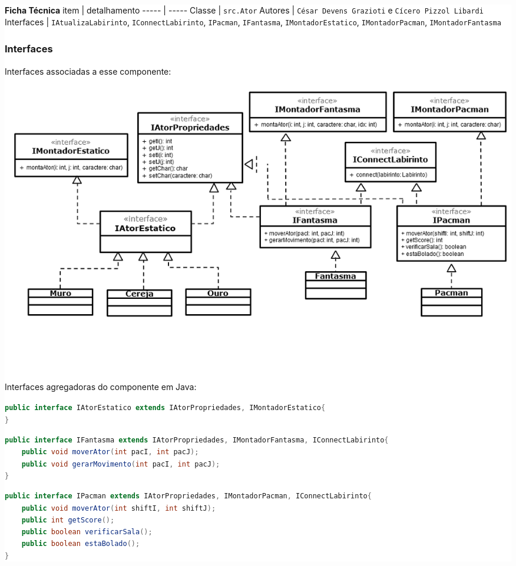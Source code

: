 **Ficha Técnica**
item | detalhamento
----- | -----
Classe | `src.Ator`
Autores | `César Devens Grazioti` e `Cícero Pizzol Libardi`
Interfaces | `IAtualizaLabirinto`, `IConnectLabirinto`, `IPacman`, `IFantasma`, `IMontadorEstatico`, `IMontadorPacman`, `IMontadorFantasma`

### Interfaces

Interfaces associadas a esse componente:

![Ator Interfaces](assets/ator-interfaces.PNG)

Interfaces agregadoras do componente em Java:

~~~java
public interface IAtorEstatico extends IAtorPropriedades, IMontadorEstatico{
}
~~~

~~~java
public interface IFantasma extends IAtorPropriedades, IMontadorFantasma, IConnectLabirinto{
    public void moverAtor(int pacI, int pacJ);
    public void gerarMovimento(int pacI, int pacJ);
}
~~~

~~~java
public interface IPacman extends IAtorPropriedades, IMontadorPacman, IConnectLabirinto{
    public void moverAtor(int shiftI, int shiftJ);
    public int getScore();
    public boolean verificarSala();
    public boolean estaBolado();
}
~~~
